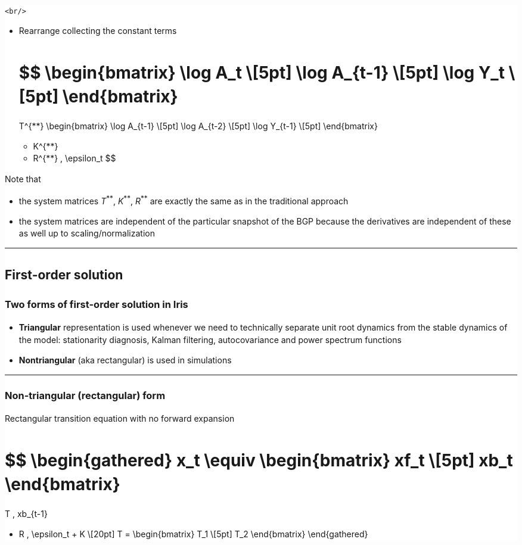     <br/>

* Rearrange collecting the constant terms

    $$
    \begin{bmatrix}
    \log A_t \\[5pt]
    \log A_{t-1} \\[5pt]
    \log Y_t \\[5pt]
    \end{bmatrix}
    =
    T^{**}
    \begin{bmatrix}
    \log A_{t-1} \\[5pt]
    \log A_{t-2} \\[5pt]
    \log Y_{t-1} \\[5pt]
    \end{bmatrix}
    + K^{**}
    + R^{**} \, \epsilon_t
    $$

Note that

* the system matrices $T^{**}$, $K^{**}$, $R^{**}$ are exactly the same as
  in the traditional approach

* the system matrices are independent of the particular snapshot of the BGP
  because the derivatives are independent of these as well up to
  scaling/normalization

---

## First-order solution



### Two forms of first-order solution in Iris


* **Triangular** representation is used whenever we need to technically separate unit root dynamics from the stable dynamics of the model: stationarity diagnosis, Kalman filtering, autocovariance and power spectrum functions

* **Nontriangular** (aka rectangular) is used in simulations


---

### Non-triangular (rectangular) form

Rectangular transition equation with no forward expansion

$$
\begin{gathered}
x_t \equiv
\begin{bmatrix}
xf_t \\[5pt]
xb_t 
\end{bmatrix}
= 
T \, xb_{t-1}
+ R \, \epsilon_t + K
\\[20pt]
T = 
\begin{bmatrix}
T_1 \\[5pt]
T_2
\end{bmatrix}
\end{gathered}